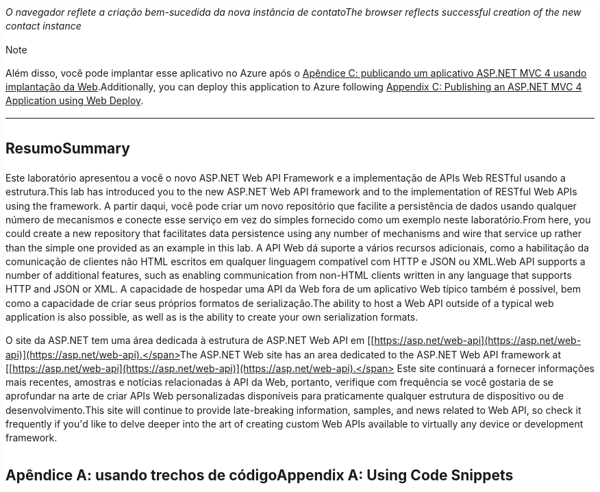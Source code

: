    <span data-ttu-id="f2ccf-345">*O navegador reflete a criação bem-sucedida da nova instância de contato*</span><span class="sxs-lookup"><span data-stu-id="f2ccf-345">*The browser reflects successful creation of the new contact instance*</span></span>

> [!NOTE]
> <span data-ttu-id="f2ccf-346">Além disso, você pode implantar esse aplicativo no Azure após o [Apêndice C: publicando um aplicativo ASP.NET MVC 4 usando implantação da Web](#AppendixC).</span><span class="sxs-lookup"><span data-stu-id="f2ccf-346">Additionally, you can deploy this application to Azure following [Appendix C: Publishing an ASP.NET MVC 4 Application using Web Deploy](#AppendixC).</span></span>

---

<a id="Summary"></a>
## <a name="summary"></a><span data-ttu-id="f2ccf-347">Resumo</span><span class="sxs-lookup"><span data-stu-id="f2ccf-347">Summary</span></span>

<span data-ttu-id="f2ccf-348">Este laboratório apresentou a você o novo ASP.NET Web API Framework e a implementação de APIs Web RESTful usando a estrutura.</span><span class="sxs-lookup"><span data-stu-id="f2ccf-348">This lab has introduced you to the new ASP.NET Web API framework and to the implementation of RESTful Web APIs using the framework.</span></span> <span data-ttu-id="f2ccf-349">A partir daqui, você pode criar um novo repositório que facilite a persistência de dados usando qualquer número de mecanismos e conecte esse serviço em vez do simples fornecido como um exemplo neste laboratório.</span><span class="sxs-lookup"><span data-stu-id="f2ccf-349">From here, you could create a new repository that facilitates data persistence using any number of mechanisms and wire that service up rather than the simple one provided as an example in this lab.</span></span> <span data-ttu-id="f2ccf-350">A API Web dá suporte a vários recursos adicionais, como a habilitação da comunicação de clientes não HTML escritos em qualquer linguagem compatível com HTTP e JSON ou XML.</span><span class="sxs-lookup"><span data-stu-id="f2ccf-350">Web API supports a number of additional features, such as enabling communication from non-HTML clients written in any language that supports HTTP and JSON or XML.</span></span> <span data-ttu-id="f2ccf-351">A capacidade de hospedar uma API da Web fora de um aplicativo Web típico também é possível, bem como a capacidade de criar seus próprios formatos de serialização.</span><span class="sxs-lookup"><span data-stu-id="f2ccf-351">The ability to host a Web API outside of a typical web application is also possible, as well as is the ability to create your own serialization formats.</span></span>

<span data-ttu-id="f2ccf-352">O site da ASP.NET tem uma área dedicada à estrutura de ASP.NET Web API em [[https://asp.net/web-api](https://asp.net/web-api)](https://asp.net/web-api).</span><span class="sxs-lookup"><span data-stu-id="f2ccf-352">The ASP.NET Web site has an area dedicated to the ASP.NET Web API framework at [[https://asp.net/web-api](https://asp.net/web-api)](https://asp.net/web-api).</span></span> <span data-ttu-id="f2ccf-353">Este site continuará a fornecer informações mais recentes, amostras e notícias relacionadas à API da Web, portanto, verifique com frequência se você gostaria de se aprofundar na arte de criar APIs Web personalizadas disponíveis para praticamente qualquer estrutura de dispositivo ou de desenvolvimento.</span><span class="sxs-lookup"><span data-stu-id="f2ccf-353">This site will continue to provide late-breaking information, samples, and news related to Web API, so check it frequently if you'd like to delve deeper into the art of creating custom Web APIs available to virtually any device or development framework.</span></span>

<a id="AppendixA"></a>

<a id="Appendix_A_Using_Code_Snippets"></a>
## <a name="appendix-a-using-code-snippets"></a><span data-ttu-id="f2ccf-354">Apêndice A: usando trechos de código</span><span class="sxs-lookup"><span data-stu-id="f2ccf-354">Appendix A: Using Code Snippets</span></span>
